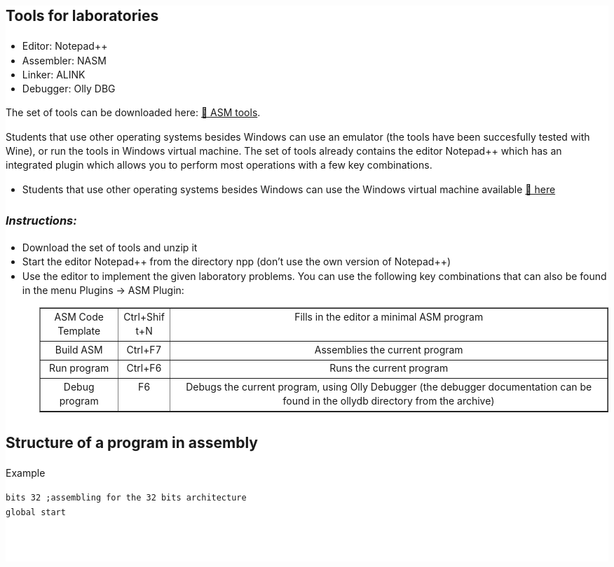   </tr>
</tbody></table>
 
## Tools for laboratories
	
<ul>
<li>Editor: Notepad++</li>
<li>Assembler: NASM</li>
<li>Linker: ALINK</li>
<li>Debugger: Olly DBG</li>
</ul>

The set of tools can be downloaded here: [🔗 ASM tools](../ASM_tools.zip).



Students that use other operating systems besides Windows can use an emulator (the tools have been succesfully tested with Wine), or run the tools in Windows virtual machine. The set of tools already contains the editor Notepad++ which has an integrated plugin which allows you to perform most operations with a few key combinations.

- Students that use other operating systems besides Windows can use the Windows virtual machine available [🔗 here](https://ubbcluj.sharepoint.com/:u:/s/ASCIR2021-2022/EZKJja_WcUxPt0BZwprnMBUBt_aDiJv5hYIb8pWHIlIuBg?e=OAH7E0)

<h3><i>Instructions:</i></h3>

<ul>
	<li>Download the set of tools and unzip it
	</li><li>Start the editor Notepad++ from the directory npp (don’t use the own version of Notepad++)
	</li><li>Use the editor to implement the given laboratory problems. You can use the following key combinations that can also be found in the menu Plugins -> ASM Plugin:
	<ul>
		<table border="1" cellspacing="0" cellpadding="10">
		<tbody><tr><td  align="center">ASM Code Template</td><td  align="center"><span class="r">Ctrl+Shift+N</span></td><td  align="center">Fills in the editor a minimal ASM program
		</td></tr><tr><td  align="center">Build ASM</td><td  align="center"><span class="r">Ctrl+F7</span></td><td  align="center">Assemblies the current program
		</td></tr><tr><td  align="center">Run program</td><td  align="center"><span class="r">Ctrl+F6</span></td><td  align="center">Runs the current program
		</td></tr><tr><td  align="center">Debug program</td><td  align="center"><span class="r">F6</span></td><td  align="center">Debugs the current program, using Olly Debugger (the debugger documentation can be found in the ollydb directory from the archive)
				</td></tr></tbody></table>
	</ul>
</li></ul>
	</div>

## Structure of a program in assembly

Example
	
<pre><code><span class="i">bits 32</span> <span class="comentariu">;assembling for the 32 bits architecture</span>
<span class="i">global </span><span class="r">start</span>
